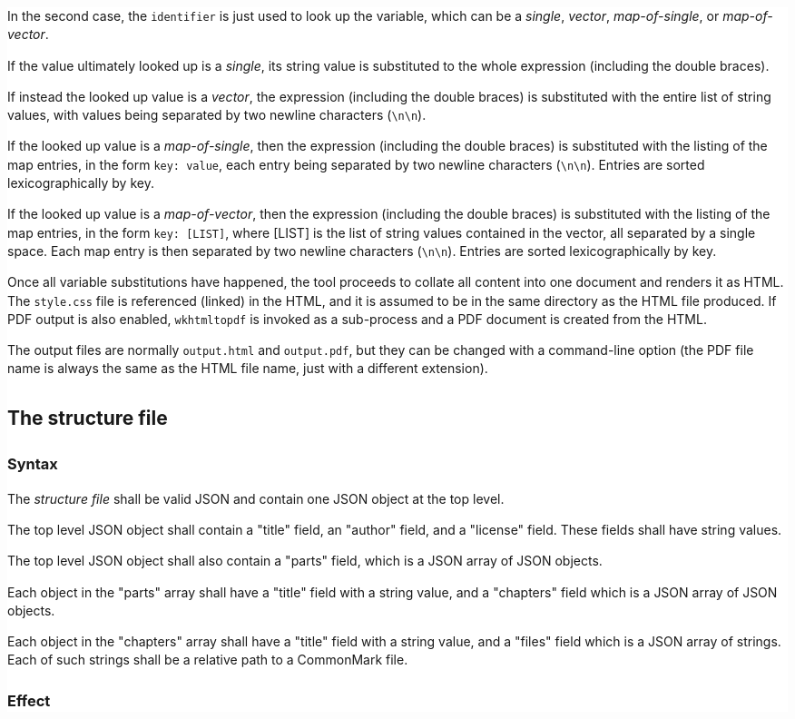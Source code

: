In the second case, the `identifier` is just used to look up the variable, which
can be a _single_, _vector_, _map-of-single_, or _map-of-vector_.

If the value ultimately looked up is a _single_, its string value is
substituted to the whole expression (including the double braces).

If instead the looked up value is a _vector_, the expression (including the
double braces) is substituted with the entire list of string values, with values
being separated by two newline characters (`\n\n`).

If the looked up value is a _map-of-single_, then the expression (including the
double braces) is substituted with the listing of the map entries, in the form
`key: value`, each entry being separated by two newline characters (`\n\n`).
Entries are sorted lexicographically by key.

If the looked up value is a _map-of-vector_, then the expression (including the
double braces) is substituted with the listing of the map entries, in the form
`key: [LIST]`, where [LIST] is the list of string values contained in the
vector, all separated by a single space. Each map entry is then separated by two
newline characters (`\n\n`).
Entries are sorted lexicographically by key.

Once all variable substitutions have happened, the tool proceeds to collate all
content into one document and renders it as HTML. The `style.css` file is
referenced (linked) in the HTML, and it is assumed to be in the same directory
as the HTML file produced.
If PDF output is also enabled, `wkhtmltopdf` is invoked as a sub-process
and a PDF document is created from the HTML.

The output files are normally `output.html` and `output.pdf`, but they can be
changed with a command-line option (the PDF file name is always the same as the
HTML file name, just with a different extension).


## <a id="struct_file">The structure file</a>

### Syntax

The _structure file_ shall be valid JSON and contain one JSON object at the top
level.

The top level JSON object shall contain a "title" field, an "author" field, and
a "license" field. These fields shall have string values.

The top level JSON object shall also contain a "parts" field, which is a JSON
array of JSON objects.

Each object in the "parts" array shall have a "title" field with a string value,
and a "chapters" field which is a JSON array of JSON objects.

Each object in the "chapters" array shall have a "title" field with a string
value, and a "files" field which is a JSON array of strings. Each of such
strings shall be a relative path to a CommonMark file.

### Effect

